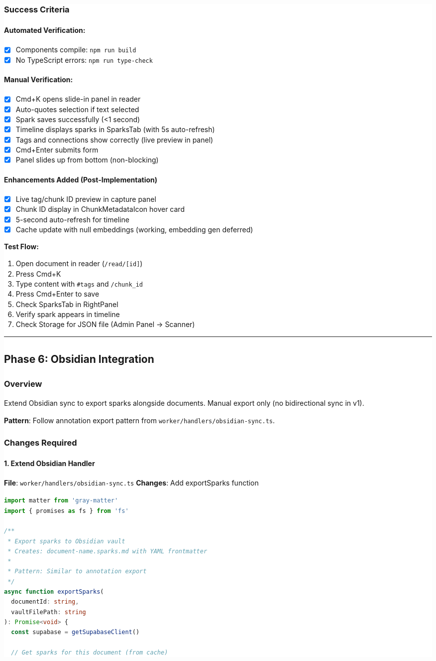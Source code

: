 ### Success Criteria

#### Automated Verification:
- [x] Components compile: `npm run build`
- [x] No TypeScript errors: `npm run type-check`

#### Manual Verification:
- [x] Cmd+K opens slide-in panel in reader
- [x] Auto-quotes selection if text selected
- [x] Spark saves successfully (<1 second)
- [x] Timeline displays sparks in SparksTab (with 5s auto-refresh)
- [x] Tags and connections show correctly (live preview in panel)
- [x] Cmd+Enter submits form
- [x] Panel slides up from bottom (non-blocking)

#### Enhancements Added (Post-Implementation)
- [x] Live tag/chunk ID preview in capture panel
- [x] Chunk ID display in ChunkMetadataIcon hover card
- [x] 5-second auto-refresh for timeline
- [x] Cache update with null embeddings (working, embedding gen deferred)

**Test Flow:**
1. Open document in reader (`/read/[id]`)
2. Press Cmd+K
3. Type content with `#tags` and `/chunk_id`
4. Press Cmd+Enter to save
5. Check SparksTab in RightPanel
6. Verify spark appears in timeline
7. Check Storage for JSON file (Admin Panel → Scanner)

---

## Phase 6: Obsidian Integration

### Overview

Extend Obsidian sync to export sparks alongside documents. Manual export only (no bidirectional sync in v1).

**Pattern**: Follow annotation export pattern from `worker/handlers/obsidian-sync.ts`.

### Changes Required

#### 1. Extend Obsidian Handler
**File**: `worker/handlers/obsidian-sync.ts`
**Changes**: Add exportSparks function

```typescript
import matter from 'gray-matter'
import { promises as fs } from 'fs'

/**
 * Export sparks to Obsidian vault
 * Creates: document-name.sparks.md with YAML frontmatter
 *
 * Pattern: Similar to annotation export
 */
async function exportSparks(
  documentId: string,
  vaultFilePath: string
): Promise<void> {
  const supabase = getSupabaseClient()

  // Get sparks for this document (from cache)
```